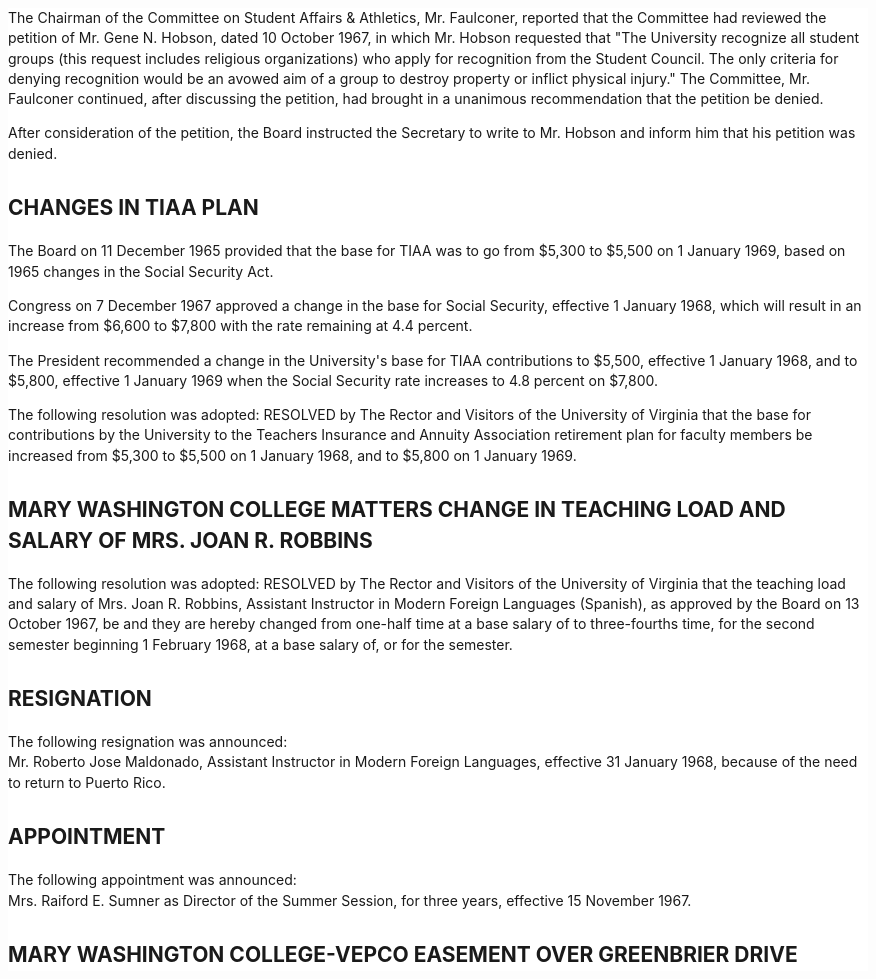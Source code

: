 The Chairman of the Committee on Student Affairs & Athletics, Mr. Faulconer, reported that the Committee had reviewed the petition of Mr. Gene N. Hobson, dated 10 October 1967, in which Mr. Hobson requested that "The University recognize all student groups (this request includes religious organizations) who apply for recognition from the Student Council. The only criteria for denying recognition would be an avowed aim of a group to destroy property or inflict physical injury." The Committee, Mr. Faulconer continued, after discussing the petition, had brought in a unanimous recommendation that the petition be denied.

After consideration of the petition, the Board instructed the Secretary to write to Mr. Hobson and inform him that his petition was denied.

## CHANGES IN TIAA PLAN

The Board on 11 December 1965 provided that the base for TIAA was to go from $5,300 to $5,500 on 1 January 1969, based on 1965 changes in the Social Security Act.

Congress on 7 December 1967 approved a change in the base for Social Security, effective 1 January 1968, which will result in an increase from $6,600 to $7,800 with the rate remaining at 4.4 percent.

The President recommended a change in the University's base for TIAA contributions to $5,500, effective 1 January 1968, and to $5,800, effective 1 January 1969 when the Social Security rate increases to 4.8 percent on $7,800.

The following resolution was adopted: RESOLVED by The Rector and Visitors of the University of Virginia that the base for contributions by the University to the Teachers Insurance and Annuity Association retirement plan for faculty members be increased from $5,300 to $5,500 on 1 January 1968, and to $5,800 on 1 January 1969.

## MARY WASHINGTON COLLEGE MATTERS CHANGE IN TEACHING LOAD AND SALARY OF MRS. JOAN R. ROBBINS

The following resolution was adopted: RESOLVED by The Rector and Visitors of the University of Virginia that the teaching load and salary of Mrs. Joan R. Robbins, Assistant Instructor in Modern Foreign Languages (Spanish), as approved by the Board on 13 October 1967, be and they are hereby changed from one-half time at a base salary of to three-fourths time, for the second semester beginning 1 February 1968, at a base salary of, or for the semester.

## RESIGNATION

The following resignation was announced:\
Mr. Roberto Jose Maldonado, Assistant Instructor in Modern Foreign Languages, effective 31 January 1968, because of the need to return to Puerto Rico.

## APPOINTMENT

The following appointment was announced:\
Mrs. Raiford E. Sumner as Director of the Summer Session, for three years, effective 15 November 1967.

## MARY WASHINGTON COLLEGE-VEPCO EASEMENT OVER GREENBRIER DRIVE
